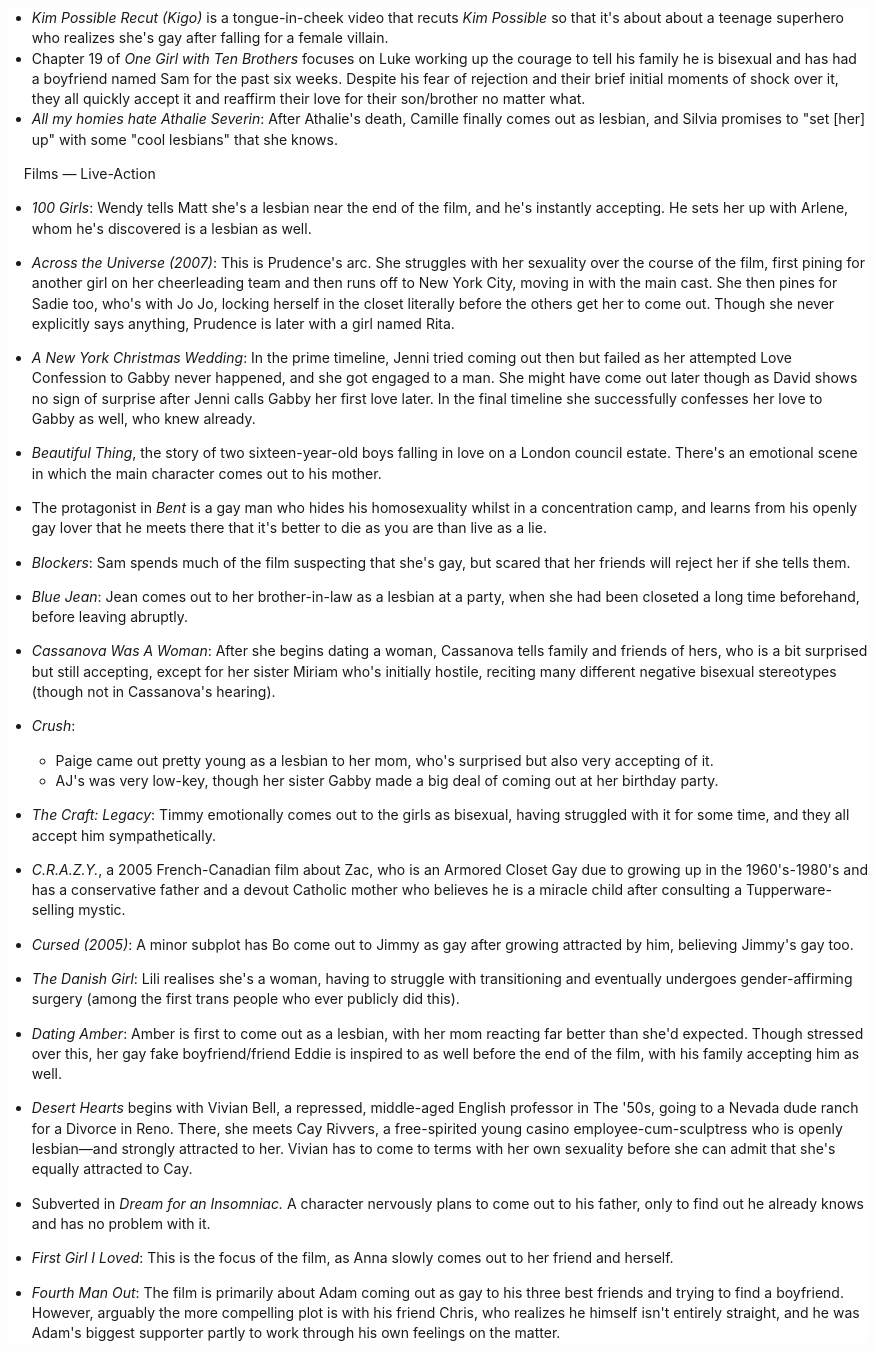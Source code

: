 -   _Kim Possible Recut (Kigo)_ is a tongue-in-cheek video that recuts _Kim Possible_ so that it's about about a teenage superhero who realizes she's gay after falling for a female villain.
-   Chapter 19 of _One Girl with Ten Brothers_ focuses on Luke working up the courage to tell his family he is bisexual and has had a boyfriend named Sam for the past six weeks. Despite his fear of rejection and their brief initial moments of shock over it, they all quickly accept it and reaffirm their love for their son/brother no matter what.
-   _All my homies hate Athalie Severin_: After Athalie's death, Camille finally comes out as lesbian, and Silvia promises to "set \[her\] up" with some "cool lesbians" that she knows.

    Films — Live-Action 

-   _100 Girls_: Wendy tells Matt she's a lesbian near the end of the film, and he's instantly accepting. He sets her up with Arlene, whom he's discovered is a lesbian as well.
-   _Across the Universe (2007)_: This is Prudence's arc. She struggles with her sexuality over the course of the film, first pining for another girl on her cheerleading team and then runs off to New York City, moving in with the main cast. She then pines for Sadie too, who's with Jo Jo, locking herself in the closet literally before the others get her to come out. Though she never explicitly says anything, Prudence is later with a girl named Rita.
-   _A New York Christmas Wedding_: In the prime timeline, Jenni tried coming out then but failed as her attempted Love Confession to Gabby never happened, and she got engaged to a man. She might have come out later though as David shows no sign of surprise after Jenni calls Gabby her first love later. In the final timeline she successfully confesses her love to Gabby as well, who knew already.
-   _Beautiful Thing_, the story of two sixteen-year-old boys falling in love on a London council estate. There's an emotional scene in which the main character comes out to his mother.
-   The protagonist in _Bent_ is a gay man who hides his homosexuality whilst in a concentration camp, and learns from his openly gay lover that he meets there that it's better to die as you are than live as a lie.
-   _Blockers_: Sam spends much of the film suspecting that she's gay, but scared that her friends will reject her if she tells them.
-   _Blue Jean_: Jean comes out to her brother-in-law as a lesbian at a party, when she had been closeted a long time beforehand, before leaving abruptly.
-   _Cassanova Was A Woman_: After she begins dating a woman, Cassanova tells family and friends of hers, who is a bit surprised but still accepting, except for her sister Miriam who's initially hostile, reciting many different negative bisexual stereotypes (though not in Cassanova's hearing).
-   _Crush_:
    -   Paige came out pretty young as a lesbian to her mom, who's surprised but also very accepting of it.
    -   AJ's was very low-key, though her sister Gabby made a big deal of coming out at her birthday party.

-   _The Craft: Legacy_: Timmy emotionally comes out to the girls as bisexual, having struggled with it for some time, and they all accept him sympathetically.
-   _C.R.A.Z.Y._, a 2005 French-Canadian film about Zac, who is an Armored Closet Gay due to growing up in the 1960's-1980's and has a conservative father and a devout Catholic mother who believes he is a miracle child after consulting a Tupperware-selling mystic.
-   _Cursed (2005)_: A minor subplot has Bo come out to Jimmy as gay after growing attracted by him, believing Jimmy's gay too.
-   _The Danish Girl_: Lili realises she's a woman, having to struggle with transitioning and eventually undergoes gender-affirming surgery (among the first trans people who ever publicly did this).
-   _Dating Amber_: Amber is first to come out as a lesbian, with her mom reacting far better than she'd expected. Though stressed over this, her gay fake boyfriend/friend Eddie is inspired to as well before the end of the film, with his family accepting him as well.
-   _Desert Hearts_ begins with Vivian Bell, a repressed, middle-aged English professor in The '50s, going to a Nevada dude ranch for a Divorce in Reno. There, she meets Cay Rivvers, a free-spirited young casino employee-cum-sculptress who is openly lesbian—and strongly attracted to her. Vivian has to come to terms with her own sexuality before she can admit that she's equally attracted to Cay.
-   Subverted in _Dream for an Insomniac._ A character nervously plans to come out to his father, only to find out he already knows and has no problem with it.
-   _First Girl I Loved_: This is the focus of the film, as Anna slowly comes out to her friend and herself.
-   _Fourth Man Out_: The film is primarily about Adam coming out as gay to his three best friends and trying to find a boyfriend. However, arguably the more compelling plot is with his friend Chris, who realizes he himself isn't entirely straight, and he was Adam's biggest supporter partly to work through his own feelings on the matter.